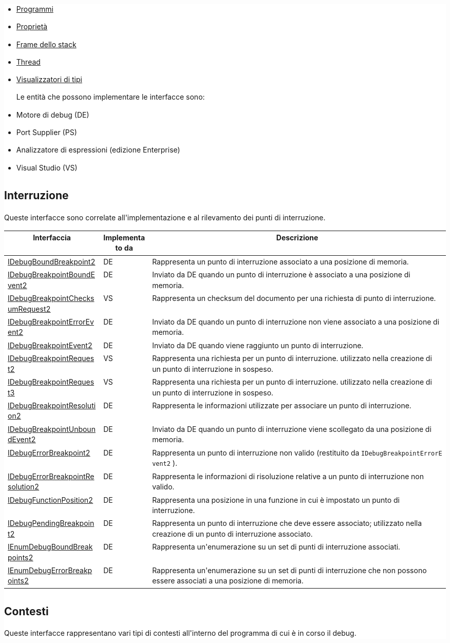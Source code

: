 - [Programmi](#Programs)

- [Proprietà](#Properties)

- [Frame dello stack](#StackFrames)

- [Thread](#Threads)

- [Visualizzatori di tipi](#TypeVisualizers)

  Le entità che possono implementare le interfacce sono:

- Motore di debug (DE)

- Port Supplier (PS)

- Analizzatore di espressioni (edizione Enterprise)

- Visual Studio (VS)

## <a name="breakpoints"></a><a name="Breakpoints"></a> Interruzione
 Queste interfacce sono correlate all'implementazione e al rilevamento dei punti di interruzione.

|Interfaccia|Implementato da|Descrizione|
|---------------|--------------------|-----------------|
|[IDebugBoundBreakpoint2](../../../extensibility/debugger/reference/idebugboundbreakpoint2.md)|DE|Rappresenta un punto di interruzione associato a una posizione di memoria.|
|[IDebugBreakpointBoundEvent2](../../../extensibility/debugger/reference/idebugbreakpointboundevent2.md)|DE|Inviato da DE quando un punto di interruzione è associato a una posizione di memoria.|
|[IDebugBreakpointChecksumRequest2](../../../extensibility/debugger/reference/idebugbreakpointchecksumrequest2.md)|VS|Rappresenta un checksum del documento per una richiesta di punto di interruzione.|
|[IDebugBreakpointErrorEvent2](../../../extensibility/debugger/reference/idebugbreakpointerrorevent2.md)|DE|Inviato da DE quando un punto di interruzione non viene associato a una posizione di memoria.|
|[IDebugBreakpointEvent2](../../../extensibility/debugger/reference/idebugbreakpointevent2.md)|DE|Inviato da DE quando viene raggiunto un punto di interruzione.|
|[IDebugBreakpointRequest2](../../../extensibility/debugger/reference/idebugbreakpointrequest2.md)|VS|Rappresenta una richiesta per un punto di interruzione. utilizzato nella creazione di un punto di interruzione in sospeso.|
|[IDebugBreakpointRequest3](../../../extensibility/debugger/reference/idebugbreakpointrequest3.md)|VS|Rappresenta una richiesta per un punto di interruzione. utilizzato nella creazione di un punto di interruzione in sospeso.|
|[IDebugBreakpointResolution2](../../../extensibility/debugger/reference/idebugbreakpointresolution2.md)|DE|Rappresenta le informazioni utilizzate per associare un punto di interruzione.|
|[IDebugBreakpointUnboundEvent2](../../../extensibility/debugger/reference/idebugbreakpointunboundevent2.md)|DE|Inviato da DE quando un punto di interruzione viene scollegato da una posizione di memoria.|
|[IDebugErrorBreakpoint2](../../../extensibility/debugger/reference/idebugerrorbreakpoint2.md)|DE|Rappresenta un punto di interruzione non valido (restituito da `IDebugBreakpointErrorEvent2` ).|
|[IDebugErrorBreakpointResolution2](../../../extensibility/debugger/reference/idebugerrorbreakpointresolution2.md)|DE|Rappresenta le informazioni di risoluzione relative a un punto di interruzione non valido.|
|[IDebugFunctionPosition2](../../../extensibility/debugger/reference/idebugfunctionposition2.md)|DE|Rappresenta una posizione in una funzione in cui è impostato un punto di interruzione.|
|[IDebugPendingBreakpoint2](../../../extensibility/debugger/reference/idebugpendingbreakpoint2.md)|DE|Rappresenta un punto di interruzione che deve essere associato; utilizzato nella creazione di un punto di interruzione associato.|
|[IEnumDebugBoundBreakpoints2](../../../extensibility/debugger/reference/ienumdebugboundbreakpoints2.md)|DE|Rappresenta un'enumerazione su un set di punti di interruzione associati.|
|[IEnumDebugErrorBreakpoints2](../../../extensibility/debugger/reference/ienumdebugerrorbreakpoints2.md)|DE|Rappresenta un'enumerazione su un set di punti di interruzione che non possono essere associati a una posizione di memoria.|

## <a name="contexts"></a><a name="Contexts"></a> Contesti
 Queste interfacce rappresentano vari tipi di contesti all'interno del programma di cui è in corso il debug.
